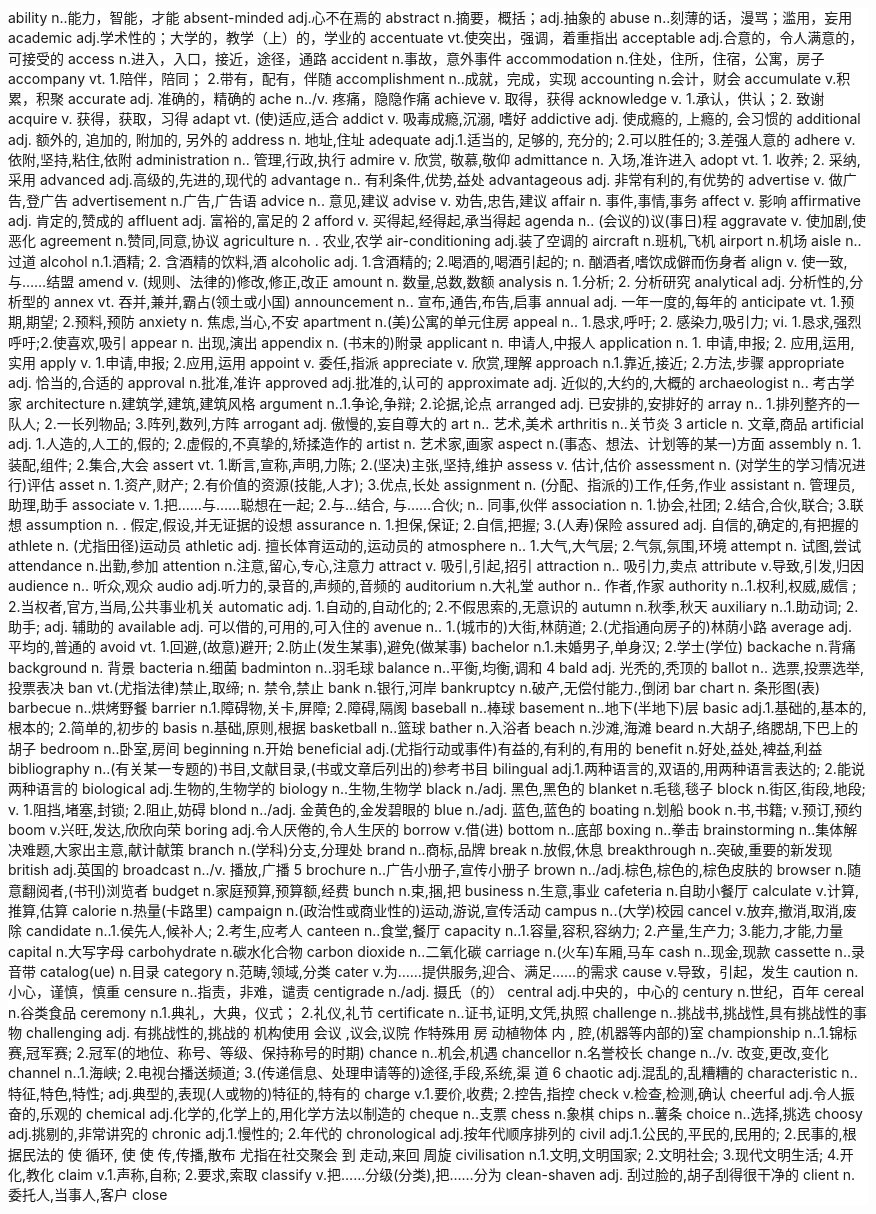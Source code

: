 ability n..能力，智能，才能  absent-minded adj.心不在焉的  abstract n.摘要，概括；adj.抽象的  abuse n..刻薄的话，漫骂；滥用，妄用  academic adj.学术性的；大学的，教学（上）的，学业的  accentuate vt.使突出，强调，着重指出  acceptable adj.合意的，令人满意的，可接受的  access n.进入，入口，接近，途径，通路  accident n.事故，意外事件  accommodation n.住处，住所，住宿，公寓，房子  accompany vt. 1.陪伴，陪同； 2.带有，配有，伴随  accomplishment n..成就，完成，实现  accounting n.会计，财会  accumulate v.积累，积聚  accurate adj. 准确的，精确的  ache n../v. 疼痛，隐隐作痛  achieve v. 取得，获得  acknowledge v. 1.承认，供认；2. 致谢  acquire v. 获得，获取，习得  adapt vt. (使)适应,适合  addict v. 吸毒成瘾,沉溺, 嗜好  addictive adj. 使成瘾的, 上瘾的, 会习惯的  additional adj. 额外的, 追加的, 附加的, 另外的  address n. 地址,住址  adequate adj.1.适当的, 足够的, 充分的; 2.可以胜任的; 3.差强人意的  adhere v. 依附,坚持,粘住,依附  administration n.. 管理,行政,执行  admire v. 欣赏, 敬慕,敬仰  admittance n. 入场,准许进入  adopt vt. 1. 收养; 2. 采纳,采用  advanced adj.高级的,先进的,现代的  advantage n.. 有利条件,优势,益处  advantageous adj. 非常有利的,有优势的  advertise v. 做广告,登广告  advertisement n.广告,广告语  advice n.. 意见,建议  advise v. 劝告,忠告,建议  affair n. 事件,事情,事务  affect v. 影响  affirmative adj. 肯定的,赞成的  affluent adj. 富裕的,富足的  2 afford v. 买得起,经得起,承当得起  agenda n.. (会议的)议(事日)程  aggravate v. 使加剧,使恶化  agreement n.赞同,同意,协议  agriculture n. . 农业,农学  air-conditioning adj.装了空调的  aircraft n.班机,飞机  airport n.机场  aisle n.. 过道  alcohol n.1.酒精; 2. 含酒精的饮料,酒  alcoholic adj. 1.含酒精的; 2.喝酒的,喝酒引起的; n. 酗酒者,嗜饮成僻而伤身者  align v. 使一致,与……结盟  amend v. (规则、法律的)修改,修正,改正  amount n. 数量,总数,数额  analysis n. 1.分析; 2. 分析研究  analytical adj. 分析性的,分析型的  annex vt. 吞并,兼并,霸占(领土或小国)  announcement n.. 宣布,通告,布告,启事  annual adj. 一年一度的,每年的  anticipate vt. 1.预期,期望; 2.预料,预防  anxiety n. 焦虑,当心,不安  apartment n.(美)公寓的单元住房  appeal n.. 1.恳求,呼吁; 2. 感染力,吸引力; vi. 1.恳求,强烈呼吁;2.使喜欢,吸引  appear n. 出现,演出  appendix n. (书末的)附录  applicant n. 申请人,中报人  application n. 1. 申请,申报; 2. 应用,运用,实用  apply v. 1.申请,申报; 2.应用,运用  appoint v. 委任,指派  appreciate v. 欣赏,理解  approach n.1.靠近,接近; 2.方法,步骤  appropriate adj. 恰当的,合适的  approval n.批准,准许  approved adj.批准的,认可的  approximate adj. 近似的,大约的,大概的  archaeologist n.. 考古学家  architecture n.建筑学,建筑,建筑风格  argument n..1.争论,争辩; 2.论据,论点  arranged adj. 已安排的,安排好的  array n.. 1.排列整齐的一队人; 2.一长列物品; 3.阵列,数列,方阵  arrogant adj. 傲慢的,妄自尊大的  art n.. 艺术,美术  arthritis n..关节炎  3 article n. 文章,商品  artificial adj. 1.人造的,人工的,假的; 2.虚假的,不真挚的,矫揉造作的  artist n. 艺术家,画家  aspect n.(事态、想法、计划等的某一)方面  assembly n. 1.装配,组件; 2.集合,大会  assert vt. 1.断言,宣称,声明,力陈; 2.(坚决)主张,坚持,维护  assess v. 估计,估价  assessment n. (对学生的学习情况进行)评估  asset n. 1.资产,财产; 2.有价值的资源(技能,人才); 3.优点,长处  assignment n. (分配、指派的)工作,任务,作业  assistant n. 管理员,助理,助手  associate v. 1.把……与……聪想在一起; 2.与…结合, 与……合伙; n.. 同事,伙伴  association n. 1.协会,社团; 2.结合,合伙,联合; 3.联想  assumption n. . 假定,假设,并无证据的设想  assurance n. 1.担保,保证; 2.自信,把握; 3.(人寿)保险  assured adj. 自信的,确定的,有把握的  athlete n. (尤指田径)运动员  athletic adj. 擅长体育运动的,运动员的  atmosphere n.. 1.大气,大气层; 2.气氛,氛围,环境  attempt n. 试图,尝试  attendance n.出勤,参加  attention n.注意,留心,专心,注意力  attract v. 吸引,引起,招引  attraction n.. 吸引力,卖点  attribute v.导致,引发,归因  audience n.. 听众,观众  audio adj.听力的,录音的,声频的,音频的  auditorium n.大礼堂  author n.. 作者,作家  authority n..1.权利,权威,威信 ; 2.当权者,官方,当局,公共事业机关  automatic adj. 1.自动的,自动化的; 2.不假思索的,无意识的  autumn n.秋季,秋天  auxiliary n..1.助动词; 2.助手; adj. 辅助的  available adj. 可以借的,可用的,可入住的  avenue n.. 1.(城市的)大街,林荫道; 2.(尤指通向房子的)林荫小路  average adj. 平均的,普通的  avoid vt. 1.回避,(故意)避开; 2.防止(发生某事),避免(做某事)  bachelor n.1.未婚男子,单身汉; 2.学士(学位)  backache n.背痛  background n. 背景  bacteria n.细菌  badminton n..羽毛球  balance n..平衡,均衡,调和  4 bald adj. 光秃的,秃顶的  ballot n.. 选票,投票选举,投票表决  ban vt.(尤指法律)禁止,取缔; n. 禁令,禁止  bank n.银行,河岸  bankruptcy n.破产,无偿付能力.,倒闭  bar chart n. 条形图(表)  barbecue n..烘烤野餐  barrier n.1.障碍物,关卡,屏障; 2.障碍,隔阂  baseball n..棒球  basement n..地下(半地下)层  basic adj.1.基础的,基本的,根本的; 2.简单的,初步的  basis n.基础,原则,根据  basketball n..篮球  bather n.入浴者  beach n.沙滩,海滩  beard n.大胡子,络腮胡,下巴上的胡子  bedroom n..卧室,房间  beginning n.开始  beneficial adj.(尤指行动或事件)有益的,有利的,有用的  benefit n.好处,益处,裨益,利益  bibliography n..(有关某一专题的)书目,文献目录,(书或文章后列出的)参考书目  bilingual adj.1.两种语言的,双语的,用两种语言表达的; 2.能说两种语言的  biological adj.生物的,生物学的  biology n..生物,生物学  black n./adj. 黑色,黑色的  blanket n.毛毯,毯子  block n.街区,街段,地段; v. 1.阻挡,堵塞,封锁; 2.阻止,妨碍  blond n../adj. 金黄色的,金发碧眼的  blue n./adj. 蓝色,蓝色的  boating n.划船  book n.书,书籍; v.预订,预约  boom v.兴旺,发达,欣欣向荣  boring adj.令人厌倦的,令人生厌的  borrow v.借(进)  bottom n..底部  boxing n..拳击  brainstorming n..集体解决难题,大家出主意,献计献策  branch n.(学科)分支,分理处  brand n..商标,品牌  break n.放假,休息  breakthrough n..突破,重要的新发现  british adj.英国的  broadcast n../v. 播放,广播  5 brochure n..广告小册子,宣传小册子  brown n../adj.棕色,棕色的,棕色皮肤的  browser n.随意翻阅者,(书刊)浏览者  budget n.家庭预算,预算额,经费  bunch n.束,捆,把  business n.生意,事业  cafeteria n.自助小餐厅  calculate v.计算,推算,估算  calorie n.热量(卡路里)  campaign n.(政治性或商业性的)运动,游说,宣传活动  campus n..(大学)校园  cancel v.放弃,撤消,取消,废除  candidate n..1.侯先人,候补人; 2.考生,应考人  canteen n..食堂,餐厅  capacity n..1.容量,容积,容纳力; 2.产量,生产力; 3.能力,才能,力量  capital n.大写字母  carbohydrate n.碳水化合物  carbon dioxide n..二氧化碳  carriage n.(火车)车厢,马车  cash n..现金,现款  cassette n..录音带  catalog(ue) n.目录  category n.范畴,领域,分类  cater v.为……提供服务,迎合、满足……的需求  cause v.导致，引起，发生  caution n.小心，谨慎，慎重  censure n..指责，非难，谴责  centigrade n./adj. 摄氏（的）  central adj.中央的，中心的  century n.世纪，百年  cereal n.谷类食品  ceremony n.1.典礼，大典，仪式； 2.礼仪,礼节  certificate n..证书,证明,文凭,执照  challenge n..挑战书,挑战性,具有挑战性的事物  challenging adj. 有挑战性的,挑战的 机构使用 会议 ,议会,议院 作特殊用 房 动植物体 内 ,  腔,(机器等内部的)室  championship n..1.锦标赛,冠军赛; 2.冠军(的地位、称号、等级、保持称号的时期)  chance n..机会,机遇  chancellor n.名誉校长  change n../v. 改变,更改,变化  channel n..1.海峡; 2.电视台播送频道; 3.(传递信息、处理申请等的)途径,手段,系统,渠 道  6 chaotic adj.混乱的,乱糟糟的  characteristic n..特征,特色,特性; adj.典型的,表现(人或物的)特征的,特有的  charge v.1.要价,收费; 2.控告,指控  check v.检查,检测,确认  cheerful adj.令人振奋的,乐观的  chemical adj.化学的,化学上的,用化学方法以制造的  cheque n..支票  chess n.象棋  chips n..薯条  choice n..选择,挑选  choosy adj.挑剔的,非常讲究的  chronic adj.1.慢性的; 2.年代的  chronological adj.按年代顺序排列的  civil adj.1.公民的,平民的,民用的; 2.民事的,根据民法的 使 循环, 使 使 传,传播,散布  尤指在社交聚会 到 走动,来回  周旋  civilisation n.1.文明,文明国家; 2.文明社会; 3.现代文明生活; 4.开化,教化  claim v.1.声称,自称; 2.要求,索取  classify v.把……分级(分类),把……分为  clean-shaven adj. 刮过脸的,胡子刮得很干净的  client n.委托人,当事人,客户  close